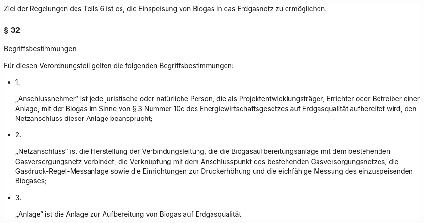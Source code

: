 <div class="jurAbsatz">

Ziel der Regelungen des Teils 6 ist es, die Einspeisung von Biogas in
das Erdgasnetz zu ermöglichen.

</div>

</div>

</div>

</div>

<span id="BJNR126110010BJNE003300000.html"></span>

### § 32  
Begriffsbestimmungen

<div>

<div class="jnhtml">

<div>

<div class="jurAbsatz">

Für diesen Verordnungsteil gelten die folgenden Begriffsbestimmungen:

  - 1\.
    
    <div>
    
    „Anschlussnehmer“ ist jede juristische oder natürliche Person, die
    als Projektentwicklungsträger, Errichter oder Betreiber einer
    Anlage, mit der Biogas im Sinne von § 3 Nummer 10c des
    Energiewirtschaftsgesetzes auf Erdgasqualität aufbereitet wird, den
    Netzanschluss dieser Anlage beansprucht;
    
    </div>

  - 2\.
    
    <div>
    
    „Netzanschluss“ ist die Herstellung der Verbindungsleitung, die die
    Biogasaufbereitungsanlage mit dem bestehenden Gasversorgungsnetz
    verbindet, die Verknüpfung mit dem Anschlusspunkt des bestehenden
    Gasversorgungsnetzes, die Gasdruck-Regel-Messanlage sowie die
    Einrichtungen zur Druckerhöhung und die eichfähige Messung des
    einzuspeisenden Biogases;
    
    </div>

  - 3\.
    
    <div>
    
    „Anlage“ ist die Anlage zur Aufbereitung von Biogas auf
    Erdgasqualität.
    
    </div>
